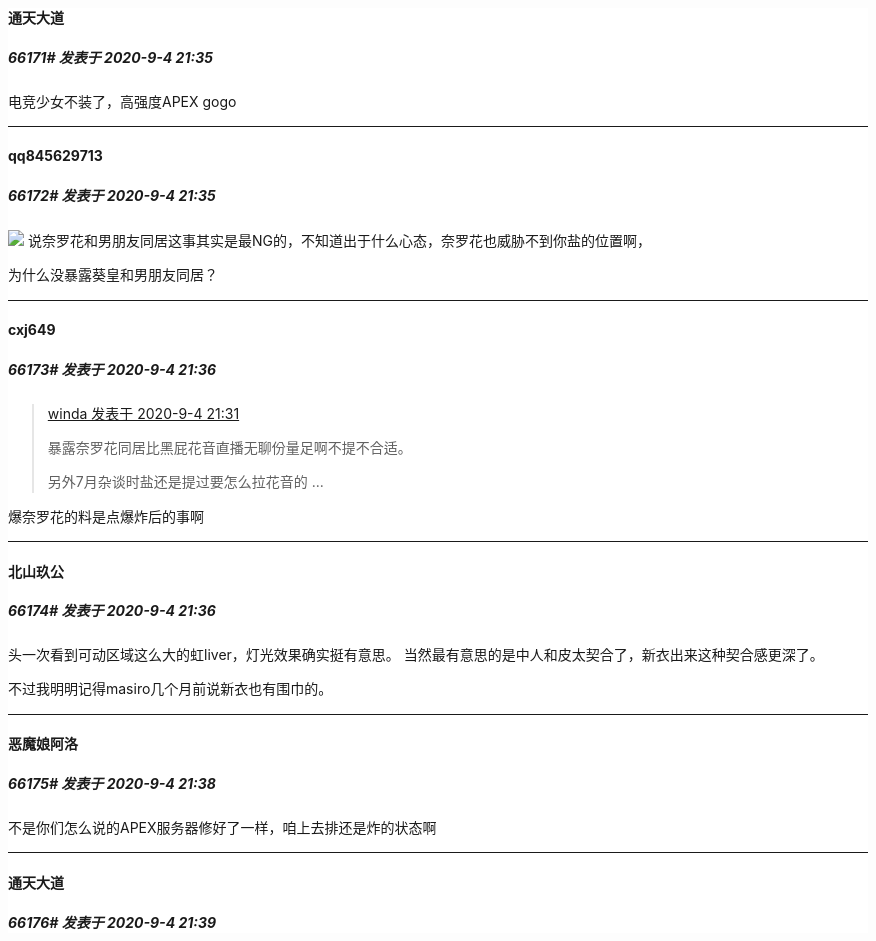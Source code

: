 ####  通天大道  
##### 66171#       发表于 2020-9-4 21:35


电竞少女不装了，高强度APEX gogo


-----

####  qq845629713  
##### 66172#       发表于 2020-9-4 21:35


<img src="https://static.saraba1st.com/image/smiley/face2017/067.png" referrerpolicy="no-referrer"> 说奈罗花和男朋友同居这事其实是最NG的，不知道出于什么心态，奈罗花也威胁不到你盐的位置啊，


为什么没暴露葵皇和男朋友同居？


-----

####  cxj649  
##### 66173#       发表于 2020-9-4 21:36


<blockquote><a href="httphttps://bbs.saraba1st.com/2b/forum.php?mod=redirect&amp;goto=findpost&amp;pid=48643058&amp;ptid=1941579" target="_blank">winda 发表于 2020-9-4 21:31</a>

暴露奈罗花同居比黑屁花音直播无聊份量足啊不提不合适。

另外7月杂谈时盐还是提过要怎么拉花音的 ...</blockquote>
爆奈罗花的料是点爆炸后的事啊


-----

####  北山玖公  
##### 66174#       发表于 2020-9-4 21:36


头一次看到可动区域这么大的虹liver，灯光效果确实挺有意思。
当然最有意思的是中人和皮太契合了，新衣出来这种契合感更深了。

不过我明明记得masiro几个月前说新衣也有围巾的。


-----

####  恶魔娘阿洛  
##### 66175#       发表于 2020-9-4 21:38


不是你们怎么说的APEX服务器修好了一样，咱上去排还是炸的状态啊


-----

####  通天大道  
##### 66176#       发表于 2020-9-4 21:39
